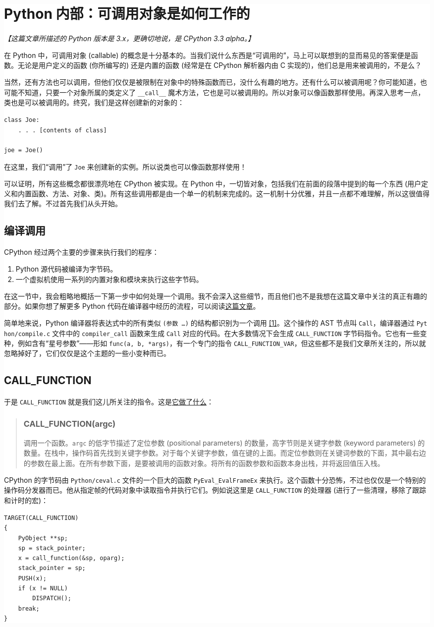 # Python 内部：可调用对象是如何工作的

*【这篇文章所描述的 Python 版本是 3.x，更确切地说，是 CPython 3.3 alpha。】*

在 Python 中，可调用对象 (callable) 的概念是十分基本的。当我们说什么东西是“可调用的”，马上可以联想到的显而易见的答案便是函数。无论是用户定义的函数 (你所编写的) 还是内置的函数 (经常是在 CPython 解析器内由 C 实现的)，他们总是用来被调用的，不是么？

当然，还有方法也可以调用，但他们仅仅是被限制在对象中的特殊函数而已，没什么有趣的地方。还有什么可以被调用呢？你可能知道，也可能不知道，只要一个对象所属的类定义了 `__call__` 魔术方法，它也是可以被调用的。所以对象可以像函数那样使用。再深入思考一点，类也是可以被调用的。终究，我们是这样创建新的对象的：

	class Joe:
		. . . [contents of class]
	
	joe = Joe()

在这里，我们“调用”了 `Joe` 来创建新的实例。所以说类也可以像函数那样使用！

可以证明，所有这些概念都很漂亮地在 CPython 被实现。在 Python 中，一切皆对象，包括我们在前面的段落中提到的每一个东西 (用户定义和内置函数、方法、对象、类)。所有这些调用都是由一个单一的机制来完成的。这一机制十分优雅，并且一点都不难理解，所以这很值得我们去了解。不过首先我们从头开始。

## 编译调用

CPython 经过两个主要的步骤来执行我们的程序：

1. Python 源代码被编译为字节码。
2. 一个虚拟机使用一系列的内置对象和模块来执行这些字节码。

在这一节中，我会粗略地概括一下第一步中如何处理一个调用。我不会深入这些细节，而且他们也不是我想在这篇文章中关注的真正有趣的部分。如果你想了解更多 Python 代码在编译器中经历的流程，可以阅读[这篇文章](http://eli.thegreenplace.net/2010/06/30/python-internals-adding-a-new-statement-to-python/)。

简单地来说，Python 编译器将表达式中的所有类似 `(参数 …)` 的结构都识别为一个调用 <a id="note_id1"></a>[[1]](#ref_id1)。这个操作的 AST 节点叫 `Call`，编译器通过 `Python/compile.c` 文件中的 `compiler_call` 函数来生成 `Call` 对应的代码。在大多数情况下会生成 `CALL_FUNCTION` 字节码指令。它也有一些变种，例如含有“星号参数”——形如 `func(a, b, *args)`，有一个专门的指令 `CALL_FUNCTION_VAR`，但这些都不是我们文章所关注的，所以就忽略掉好了，它们仅仅是这个主题的一些小变种而已。

## CALL_FUNCTION

于是 `CALL_FUNCTION` 就是我们这儿所关注的指令。这是[它做了什么](http://docs.python.org/dev/library/dis.html)：

> ### CALL_FUNCTION(argc)
> 调用一个函数。`argc` 的低字节描述了定位参数 (positional parameters) 的数量，高字节则是关键字参数 (keyword parameters) 的数量。在栈中，操作码首先找到关键字参数。对于每个关键字参数，值在键的上面。而定位参数则在关键词参数的下面，其中最右边的参数在最上面。在所有参数下面，是要被调用的函数对象。将所有的函数参数和函数本身出栈，并将返回值压入栈。

CPython 的字节码由 `Python/ceval.c` 文件的一个巨大的函数 `PyEval_EvalFrameEx` 来执行。这个函数十分恐怖，不过也仅仅是一个特别的操作码分发器而已。他从指定帧的代码对象中读取指令并执行它们。例如说这里是 `CALL_FUNCTION` 的处理器 (进行了一些清理，移除了跟踪和计时的宏)：

	TARGET(CALL_FUNCTION)
	{
		PyObject **sp;
		sp = stack_pointer;
		x = call_function(&sp, oparg);
		stack_pointer = sp;
		PUSH(x);
		if (x != NULL)
			DISPATCH();
		break;
	}
